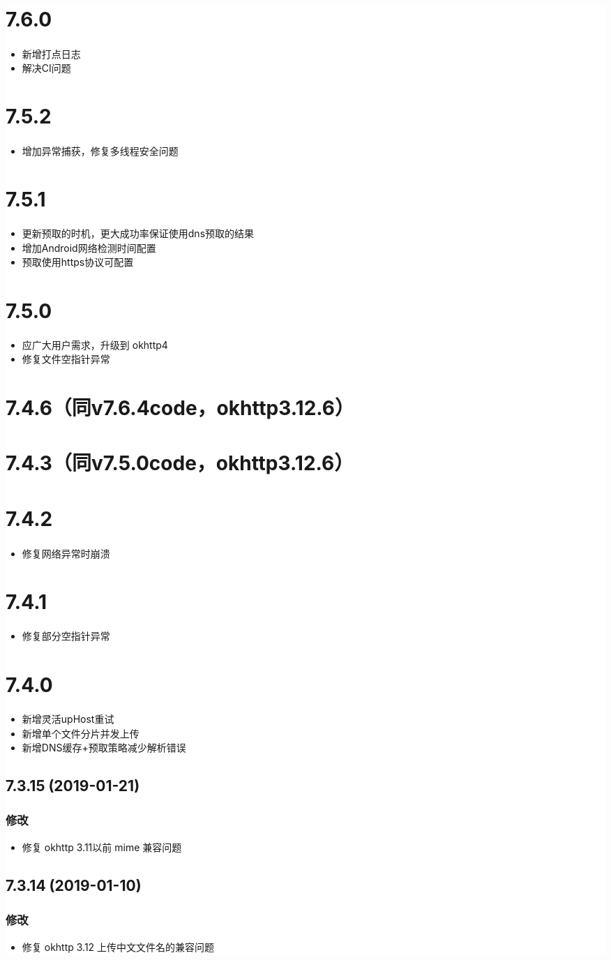 # 7.6.0
* 新增打点日志  
* 解决CI问题  


# 7.5.2
* 增加异常捕获，修复多线程安全问题  

# 7.5.1
* 更新预取的时机，更大成功率保证使用dns预取的结果  
* 增加Android网络检测时间配置  
* 预取使用https协议可配置  

# 7.5.0
* 应广大用户需求，升级到 okhttp4  
* 修复文件空指针异常  

# 7.4.6（同v7.6.4code，okhttp3.12.6）
# 7.4.3（同v7.5.0code，okhttp3.12.6）

# 7.4.2
* 修复网络异常时崩溃  

# 7.4.1
* 修复部分空指针异常  

# 7.4.0
* 新增灵活upHost重试  
* 新增单个文件分片并发上传  
* 新增DNS缓存+预取策略减少解析错误  

## 7.3.15 (2019-01-21)
### 修改
* 修复 okhttp 3.11以前 mime 兼容问题

## 7.3.14 (2019-01-10)
### 修改
* 修复 okhttp 3.12 上传中文文件名的兼容问题
